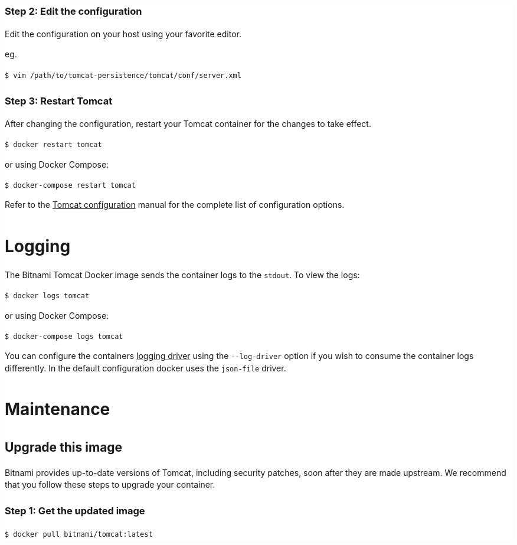 ### Step 2: Edit the configuration

Edit the configuration on your host using your favorite editor.

eg.

```bash
$ vim /path/to/tomcat-persistence/tomcat/conf/server.xml
```

### Step 3: Restart Tomcat

After changing the configuration, restart your Tomcat container for the changes to take effect.

```bash
$ docker restart tomcat
```

or using Docker Compose:

```bash
$ docker-compose restart tomcat
```

Refer to the [Tomcat configuration](https://tomcat.apache.org/tomcat-7.0-doc/config/index.html) manual for the complete list of configuration options.

# Logging

The Bitnami Tomcat Docker image sends the container logs to the `stdout`. To view the logs:

```bash
$ docker logs tomcat
```

or using Docker Compose:

```bash
$ docker-compose logs tomcat
```

You can configure the containers [logging driver](https://docs.docker.com/engine/admin/logging/overview/) using the `--log-driver` option if you wish to consume the container logs differently. In the default configuration docker uses the `json-file` driver.

# Maintenance

## Upgrade this image

Bitnami provides up-to-date versions of Tomcat, including security patches, soon after they are made upstream. We recommend that you follow these steps to upgrade your container.

### Step 1: Get the updated image

```bash
$ docker pull bitnami/tomcat:latest
```
